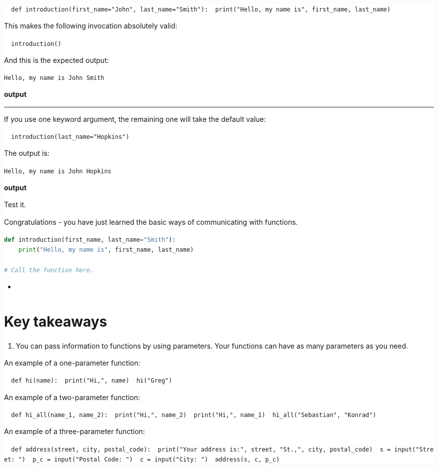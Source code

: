 `   def introduction(first_name="John", last_name="Smith"):  print("Hello, my name is", first_name, last_name)       `  

This makes the following invocation absolutely valid:

`   introduction()       `  

And this is the expected output:

`Hello, my name is John Smith`

**output**

  

---

If you use one keyword argument, the remaining one will take the default value:

`   introduction(last_name="Hopkins")       `  

The output is:

`Hello, my name is John Hopkins`

**output**

  

Test it.

  

Congratulations - you have just learned the basic ways of communicating with functions.

```python
def introduction(first_name, last_name="Smith"):
    print("Hello, my name is", first_name, last_name)

# Call the function here.

```

-     
    

# Key takeaways

1. You can pass information to functions by using parameters. Your functions can have as many parameters as you need.

An example of a one-parameter function:

`   def hi(name):  print("Hi,", name)  hi("Greg")       `  

An example of a two-parameter function:

`   def hi_all(name_1, name_2):  print("Hi,", name_2)  print("Hi,", name_1)  hi_all("Sebastian", "Konrad")       `  

An example of a three-parameter function:

`   def address(street, city, postal_code):  print("Your address is:", street, "St.,", city, postal_code)  s = input("Street: ")  p_c = input("Postal Code: ")  c = input("City: ")  address(s, c, p_c)       `  
